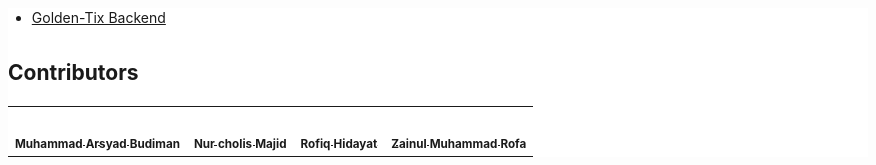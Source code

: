 - [Golden-Tix Backend](https://github.com/zainulrofa/golden-tix-backend)
        
        
## Contributors

<center>
  <table>
    <tr>
      <td align="center">
        <a href="https://github.com/rzkiyprtm">
          <img width="100" ; src="/home/pratama/monlight-wallet/src/assets/gue.jpg" alt=""><br/>
          <sub><b>Muhammad Arsyad Budiman</b></sub>
        </a>
        </td>
        <td align="center">
        <a href="https://github.com/rzkiyprtm">
          <img width="100" ; src="/home/pratama/monlight-wallet/src/assets/gue.jpg" alt=""><br/>
          <sub><b>Nur cholis Majid</b></sub>
        </a>
        </td>
        <td align="center">
        <a href="https://github.com/rzkiyprtm">
          <img width="100" ; src="/home/pratama/monlight-wallet/src/assets/gue.jpg" alt=""><br/>
          <sub><b>Rofiq Hidayat</b></sub>
        </a>
        </td>
        <td align="center">
        <a href="https://github.com/rzkiyprtm">
          <img width="100" ; src="/home/pratama/monlight-wallet/src/assets/gue.jpg" alt=""><br/>
          <sub><b>Zainul Muhammad Rofa</b></sub>
        </a>
        </td>
  </table>
</center>
